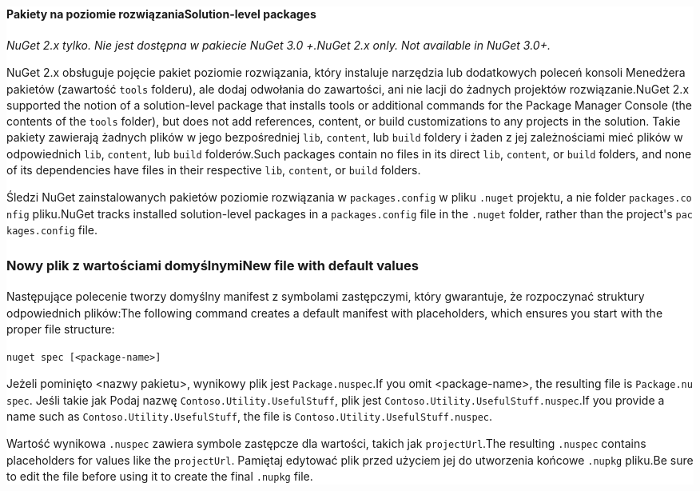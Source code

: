 #### <a name="solution-level-packages"></a><span data-ttu-id="a4b6c-230">Pakiety na poziomie rozwiązania</span><span class="sxs-lookup"><span data-stu-id="a4b6c-230">Solution-level packages</span></span>

<span data-ttu-id="a4b6c-231">*NuGet 2.x tylko. Nie jest dostępna w pakiecie NuGet 3.0 +.*</span><span class="sxs-lookup"><span data-stu-id="a4b6c-231">*NuGet 2.x only. Not available in NuGet 3.0+.*</span></span>

<span data-ttu-id="a4b6c-232">NuGet 2.x obsługuje pojęcie pakiet poziomie rozwiązania, który instaluje narzędzia lub dodatkowych poleceń konsoli Menedżera pakietów (zawartość `tools` folderu), ale dodaj odwołania do zawartości, ani nie lacji do żadnych projektów rozwiązanie.</span><span class="sxs-lookup"><span data-stu-id="a4b6c-232">NuGet 2.x supported the notion of a solution-level package that installs tools or additional commands for the Package Manager Console (the contents of the `tools` folder), but does not add references, content, or build customizations to any projects in the solution.</span></span> <span data-ttu-id="a4b6c-233">Takie pakiety zawierają żadnych plików w jego bezpośredniej `lib`, `content`, lub `build` foldery i żaden z jej zależnościami mieć plików w odpowiednich `lib`, `content`, lub `build` folderów.</span><span class="sxs-lookup"><span data-stu-id="a4b6c-233">Such packages contain no files in its direct `lib`, `content`, or `build` folders, and none of its dependencies have files in their respective `lib`, `content`, or `build` folders.</span></span>

<span data-ttu-id="a4b6c-234">Śledzi NuGet zainstalowanych pakietów poziomie rozwiązania w `packages.config` w pliku `.nuget` projektu, a nie folder `packages.config` pliku.</span><span class="sxs-lookup"><span data-stu-id="a4b6c-234">NuGet tracks installed solution-level packages in a `packages.config` file in the `.nuget` folder, rather than the project's `packages.config` file.</span></span>

### <a name="new-file-with-default-values"></a><span data-ttu-id="a4b6c-235">Nowy plik z wartościami domyślnymi</span><span class="sxs-lookup"><span data-stu-id="a4b6c-235">New file with default values</span></span>

<span data-ttu-id="a4b6c-236">Następujące polecenie tworzy domyślny manifest z symbolami zastępczymi, który gwarantuje, że rozpoczynać struktury odpowiednich plików:</span><span class="sxs-lookup"><span data-stu-id="a4b6c-236">The following command creates a default manifest with placeholders, which ensures you start with the proper file structure:</span></span>

```cli
nuget spec [<package-name>]
```

<span data-ttu-id="a4b6c-237">Jeżeli pominięto \<nazwy pakietu\>, wynikowy plik jest `Package.nuspec`.</span><span class="sxs-lookup"><span data-stu-id="a4b6c-237">If you omit \<package-name\>, the resulting file is `Package.nuspec`.</span></span> <span data-ttu-id="a4b6c-238">Jeśli takie jak Podaj nazwę `Contoso.Utility.UsefulStuff`, plik jest `Contoso.Utility.UsefulStuff.nuspec`.</span><span class="sxs-lookup"><span data-stu-id="a4b6c-238">If you provide a name such as `Contoso.Utility.UsefulStuff`, the file is `Contoso.Utility.UsefulStuff.nuspec`.</span></span>

<span data-ttu-id="a4b6c-239">Wartość wynikowa `.nuspec` zawiera symbole zastępcze dla wartości, takich jak `projectUrl`.</span><span class="sxs-lookup"><span data-stu-id="a4b6c-239">The resulting `.nuspec` contains placeholders for values like the `projectUrl`.</span></span> <span data-ttu-id="a4b6c-240">Pamiętaj edytować plik przed użyciem jej do utworzenia końcowe `.nupkg` pliku.</span><span class="sxs-lookup"><span data-stu-id="a4b6c-240">Be sure to edit the file before using it to create the final `.nupkg` file.</span></span>
